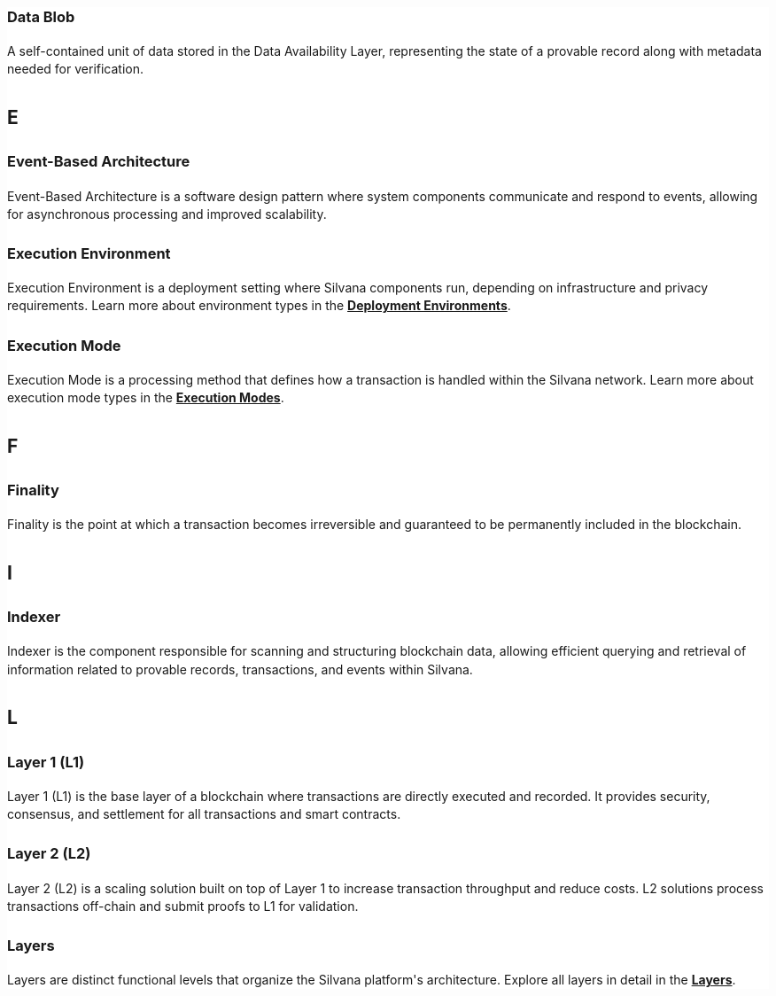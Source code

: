 ### Data Blob
A self-contained unit of data stored in the Data Availability Layer, representing the state of a provable record along with metadata needed for verification.

## E

### Event-Based Architecture
Event-Based Architecture is a software design pattern where system components communicate and respond to events, allowing for asynchronous processing and improved scalability.

### Execution Environment
Execution Environment is a deployment setting where Silvana components run, depending on infrastructure and privacy requirements. Learn more about environment types in the [**Deployment Environments**](/Documentation/Deployment/deployment-environments).

### Execution Mode
Execution Mode is a processing method that defines how a transaction is handled within the Silvana network. Learn more about execution mode types in the [**Execution Modes**](/Documentation/ultra-fast-rollup/silvana-rollup#execution-modes).

## F

### Finality 
Finality is the point at which a transaction becomes irreversible and guaranteed to be permanently included in the blockchain.

## I

### Indexer
Indexer is the component responsible for scanning and structuring blockchain data, allowing efficient querying and retrieval of information related to provable records, transactions, and events within Silvana.

## L

### Layer 1 (L1)
Layer 1 (L1) is the base layer of a blockchain where transactions are directly executed and recorded. It provides security, consensus, and settlement for all transactions and smart contracts. 

### Layer 2 (L2)
Layer 2 (L2) is a scaling solution built on top of Layer 1 to increase transaction throughput and reduce costs. L2 solutions process transactions off-chain and submit proofs to L1 for validation. 

### Layers
Layers are distinct functional levels that organize the Silvana platform's architecture. Explore all layers in detail in the [**Layers**](/category/layers).
